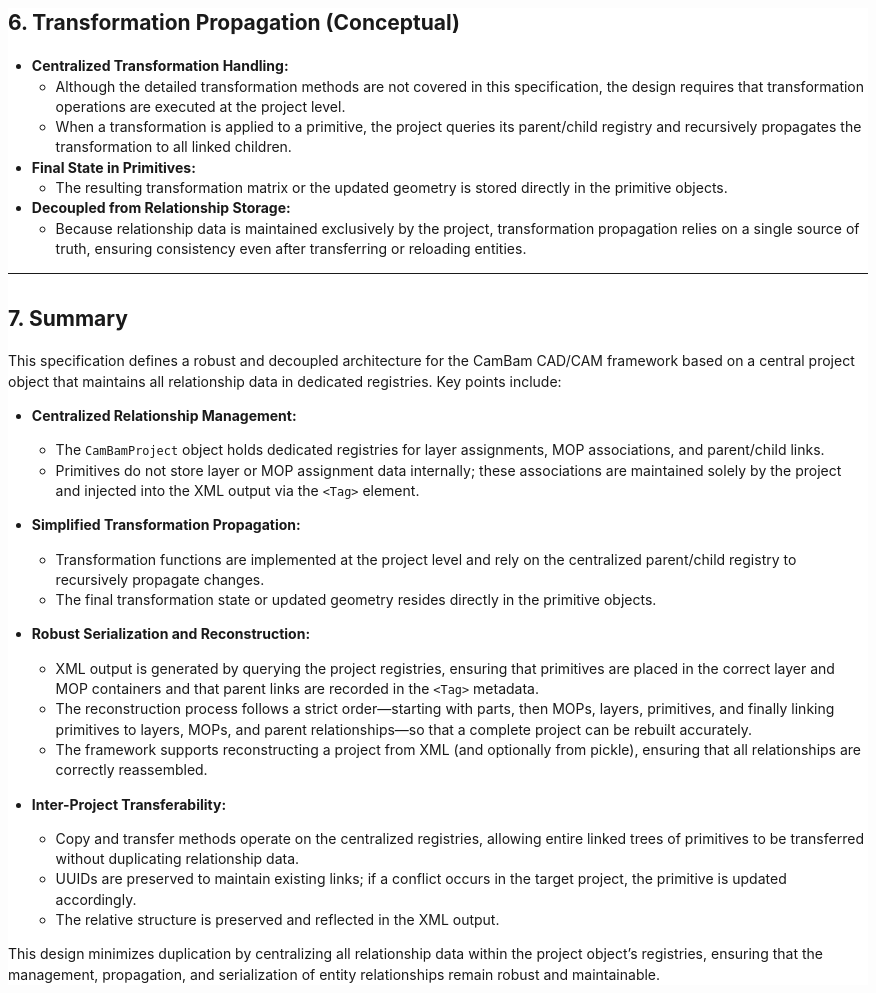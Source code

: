 
## 6. Transformation Propagation (Conceptual)

- **Centralized Transformation Handling:**  
  - Although the detailed transformation methods are not covered in this specification, the design requires that transformation operations are executed at the project level.
  - When a transformation is applied to a primitive, the project queries its parent/child registry and recursively propagates the transformation to all linked children.
- **Final State in Primitives:**  
  - The resulting transformation matrix or the updated geometry is stored directly in the primitive objects.
- **Decoupled from Relationship Storage:**  
  - Because relationship data is maintained exclusively by the project, transformation propagation relies on a single source of truth, ensuring consistency even after transferring or reloading entities.

---

## 7. Summary

This specification defines a robust and decoupled architecture for the CamBam CAD/CAM framework based on a central project object that maintains all relationship data in dedicated registries. Key points include:

- **Centralized Relationship Management:**  
  - The `CamBamProject` object holds dedicated registries for layer assignments, MOP associations, and parent/child links.
  - Primitives do not store layer or MOP assignment data internally; these associations are maintained solely by the project and injected into the XML output via the `<Tag>` element.

- **Simplified Transformation Propagation:**  
  - Transformation functions are implemented at the project level and rely on the centralized parent/child registry to recursively propagate changes.
  - The final transformation state or updated geometry resides directly in the primitive objects.

- **Robust Serialization and Reconstruction:**  
  - XML output is generated by querying the project registries, ensuring that primitives are placed in the correct layer and MOP containers and that parent links are recorded in the `<Tag>` metadata.
  - The reconstruction process follows a strict order—starting with parts, then MOPs, layers, primitives, and finally linking primitives to layers, MOPs, and parent relationships—so that a complete project can be rebuilt accurately.
  - The framework supports reconstructing a project from XML (and optionally from pickle), ensuring that all relationships are correctly reassembled.

- **Inter-Project Transferability:**  
  - Copy and transfer methods operate on the centralized registries, allowing entire linked trees of primitives to be transferred without duplicating relationship data.
  - UUIDs are preserved to maintain existing links; if a conflict occurs in the target project, the primitive is updated accordingly.
  - The relative structure is preserved and reflected in the XML output.

This design minimizes duplication by centralizing all relationship data within the project object’s registries, ensuring that the management, propagation, and serialization of entity relationships remain robust and maintainable.
